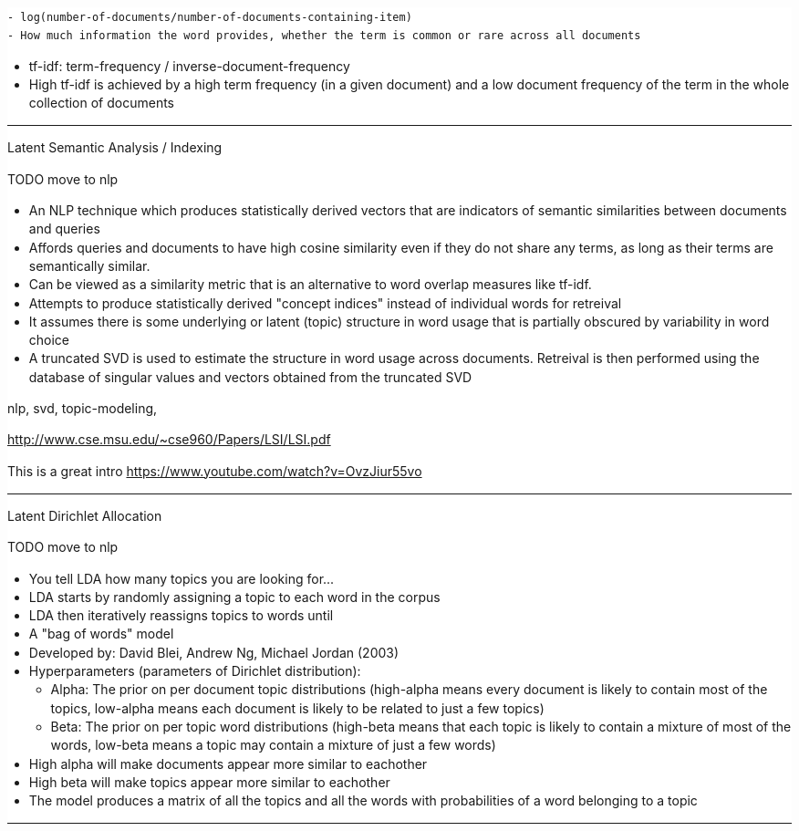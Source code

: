     - log(number-of-documents/number-of-documents-containing-item)
    - How much information the word provides, whether the term is common or rare across all documents
- tf-idf:
  term-frequency / inverse-document-frequency
- High tf-idf is achieved by a high term frequency (in a given document) and a low document frequency of the term in the
  whole collection of documents

-----------

Latent Semantic Analysis / Indexing

TODO move to nlp

- An NLP technique which produces statistically derived vectors that are indicators of semantic similarities between
  documents and queries
- Affords queries and documents to have high cosine similarity even if they do not share any terms, as long as their
  terms are semantically similar.
- Can be viewed as a similarity metric that is an alternative to word overlap measures like tf-idf.
- Attempts to produce statistically derived "concept indices" instead of individual words for retreival
- It assumes there is some underlying or latent (topic) structure in word usage that is partially obscured by
  variability in word choice
- A truncated SVD is used to estimate the structure in word usage across documents. Retreival is then performed using
  the database of singular values and vectors obtained from the truncated SVD

nlp, svd, topic-modeling,

http://www.cse.msu.edu/~cse960/Papers/LSI/LSI.pdf

This is a great intro
https://www.youtube.com/watch?v=OvzJiur55vo

------------

Latent Dirichlet Allocation

TODO move to nlp

- You tell LDA how many topics you are looking for...
- LDA starts by randomly assigning a topic to each word in the corpus
- LDA then iteratively reassigns topics to words until
- A "bag of words" model
- Developed by: David Blei, Andrew Ng, Michael Jordan (2003)
- Hyperparameters (parameters of Dirichlet distribution):
    - Alpha: The prior on per document topic distributions (high-alpha means every document is likely to contain most of
      the topics, low-alpha means each document is likely to be related to just a few topics)
    - Beta: The prior on per topic word distributions (high-beta means that each topic is likely to contain a mixture of
      most of the words, low-beta means a topic may contain a mixture of just a few words)
- High alpha will make documents appear more similar to eachother
- High beta will make topics appear more similar to eachother
- The model produces a matrix of all the topics and all the words with probabilities of a word belonging to a topic

---